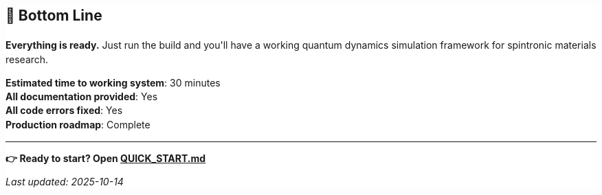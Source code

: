 
## 🎉 Bottom Line

**Everything is ready.** Just run the build and you'll have a working quantum dynamics simulation framework for spintronic materials research.

**Estimated time to working system**: 30 minutes  
**All documentation provided**: Yes  
**All code errors fixed**: Yes  
**Production roadmap**: Complete

---

**👉 Ready to start? Open [QUICK_START.md](./QUICK_START.md)**

*Last updated: 2025-10-14*
